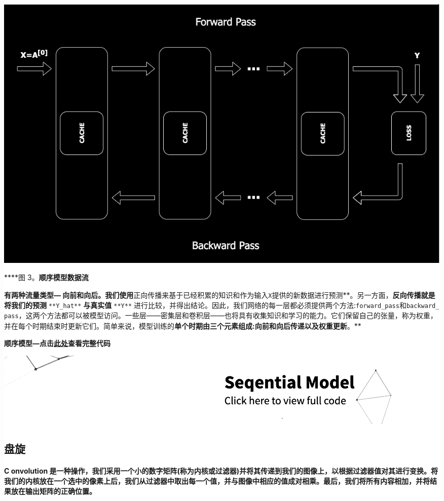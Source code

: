 **![](img/df58b3423fac5c2ce3e07fed6449fed3.png)**

****图 3。**顺序模型数据流**

**有两种流量类型— **向前和向后**。我们使用**正向传播来基于已经积累的知识和作为输入`X`提供的新数据进行预测**。另一方面，**反向传播就是将我们的预测** `**Y_hat**` **与真实值** `**Y**` 进行比较，并得出结论。因此，我们网络的每一层都必须提供两个方法:`forward_pass`和`backward_pass`，这两个方法都可以被模型访问。一些层——密集层和卷积层——也将具有收集知识和学习的能力。它们保留自己的张量，称为权重，并在每个时期结束时更新它们。简单来说，模型训练的**单个时期由三个元素组成:向前和向后传递以及权重更新**。**

**顺序模型—点击[此处](https://github.com/SkalskiP/ILearnDeepLearning.py/blob/master/01_mysteries_of_neural_networks/06_numpy_convolutional_neural_net/src/model/sequential.py)查看完整代码**

**[![](img/ecdb2139af093eae3a038858b06c093e.png)](https://github.com/SkalskiP/ILearnDeepLearning.py/blob/master/01_mysteries_of_neural_networks/06_numpy_convolutional_neural_net/src/model/sequential.py)**

## **盘旋**

**C onvolution 是一种操作，我们采用一个小的数字矩阵(称为内核或过滤器)并将其传递到我们的图像上，以根据过滤器值对其进行变换。将我们的内核放在一个选中的像素上后，我们从过滤器中取出每一个值，并与图像中相应的值成对相乘。最后，我们将所有内容相加，并将结果放在输出矩阵的正确位置。**
